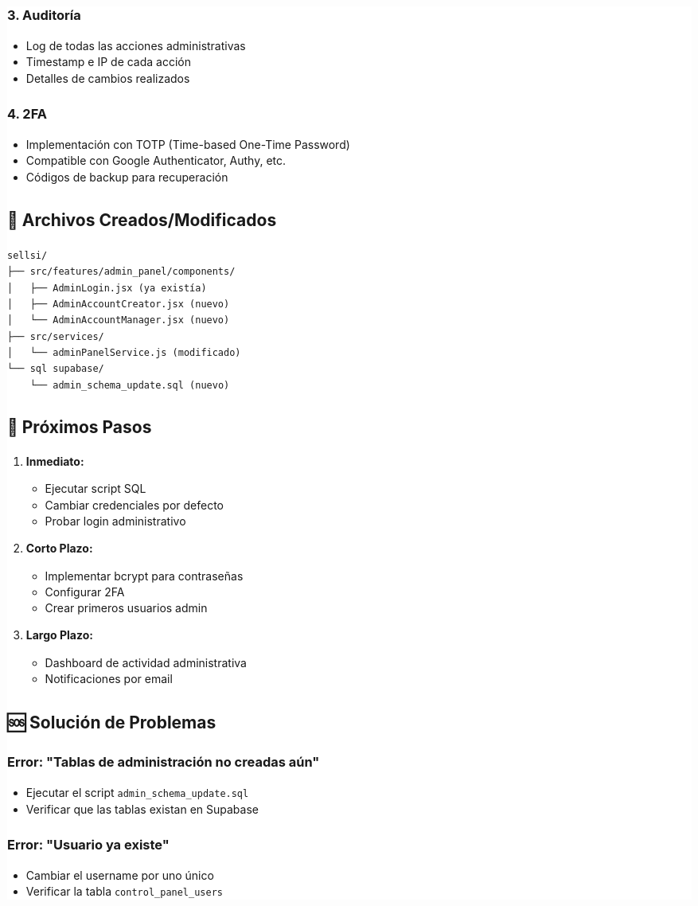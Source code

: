 ### 3. **Auditoría**
- Log de todas las acciones administrativas
- Timestamp e IP de cada acción
- Detalles de cambios realizados

### 4. **2FA**
- Implementación con TOTP (Time-based One-Time Password)
- Compatible con Google Authenticator, Authy, etc.
- Códigos de backup para recuperación

## 📁 Archivos Creados/Modificados

```
sellsi/
├── src/features/admin_panel/components/
│   ├── AdminLogin.jsx (ya existía)
│   ├── AdminAccountCreator.jsx (nuevo)
│   └── AdminAccountManager.jsx (nuevo)
├── src/services/
│   └── adminPanelService.js (modificado)
└── sql supabase/
    └── admin_schema_update.sql (nuevo)
```

## 🔄 Próximos Pasos

1. **Inmediato:**
   - Ejecutar script SQL
   - Cambiar credenciales por defecto
   - Probar login administrativo

2. **Corto Plazo:**
   - Implementar bcrypt para contraseñas
   - Configurar 2FA
   - Crear primeros usuarios admin

3. **Largo Plazo:**
   - Dashboard de actividad administrativa
   - Notificaciones por email

## 🆘 Solución de Problemas

### Error: "Tablas de administración no creadas aún"
- Ejecutar el script `admin_schema_update.sql`
- Verificar que las tablas existan en Supabase

### Error: "Usuario ya existe"
- Cambiar el username por uno único
- Verificar la tabla `control_panel_users`
